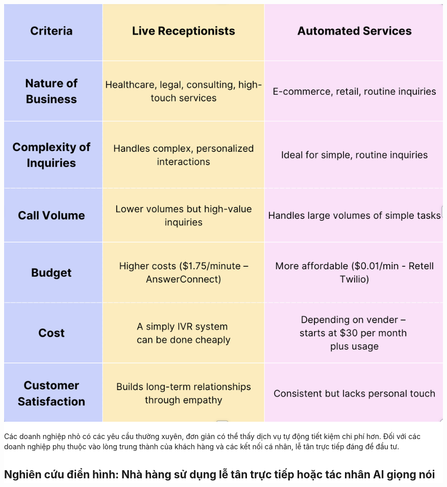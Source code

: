 <img height="100%" width="100%" src="/images/blog/99-inbound-answering-live-vs-automated/live-vs-automated-assessment-comparison.png"  alt="So sánh đánh giá quyết định dịch vụ kinh doanh">
</div>
</center>

Các doanh nghiệp nhỏ có các yêu cầu thường xuyên, đơn giản có thể thấy dịch vụ tự động tiết kiệm chi phí hơn. Đối với các doanh nghiệp phụ thuộc vào lòng trung thành của khách hàng và các kết nối cá nhân, lễ tân trực tiếp đáng để đầu tư.

## Nghiên cứu điển hình: Nhà hàng sử dụng lễ tân trực tiếp hoặc tác nhân AI giọng nói
